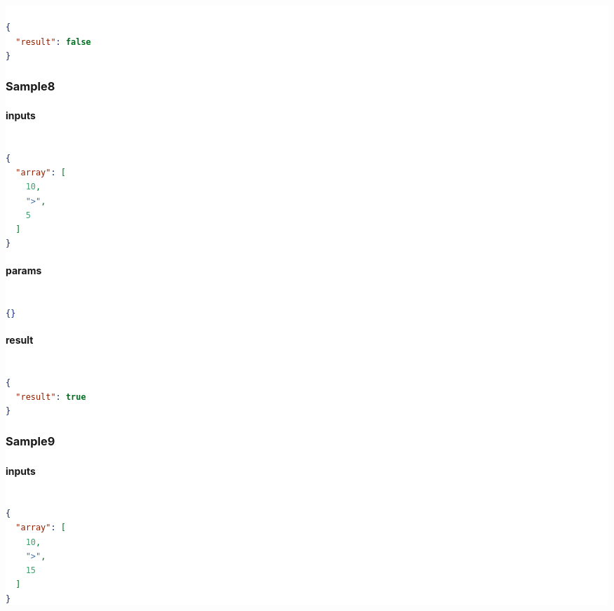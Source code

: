 ```json

{
  "result": false
}

```
### Sample8

#### inputs

```json

{
  "array": [
    10,
    ">",
    5
  ]
}

```

#### params

```json

{}

```

#### result

```json

{
  "result": true
}

```
### Sample9

#### inputs

```json

{
  "array": [
    10,
    ">",
    15
  ]
}

```
